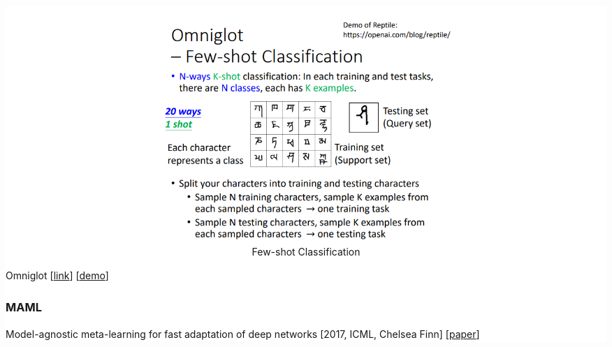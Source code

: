 
<br/>

<div align=center>
  <img src="https://github.com/YunlianMoon/AILibrary/blob/master/MetaLearning/images/meta_learning_9.png" width="50%" /><br/>
  Few-shot Classification
</div>

Omniglot \[[link](https://github.com/brendenlake/omniglot)\] \[[demo](https://openai.com/blog/reptile/)\]

### MAML

Model-agnostic meta-learning for fast adaptation of deep networks \[2017, ICML, Chelsea Finn\] \[[paper](https://arxiv.org/pdf/1703.03400.pdf)\]

<div align=center>